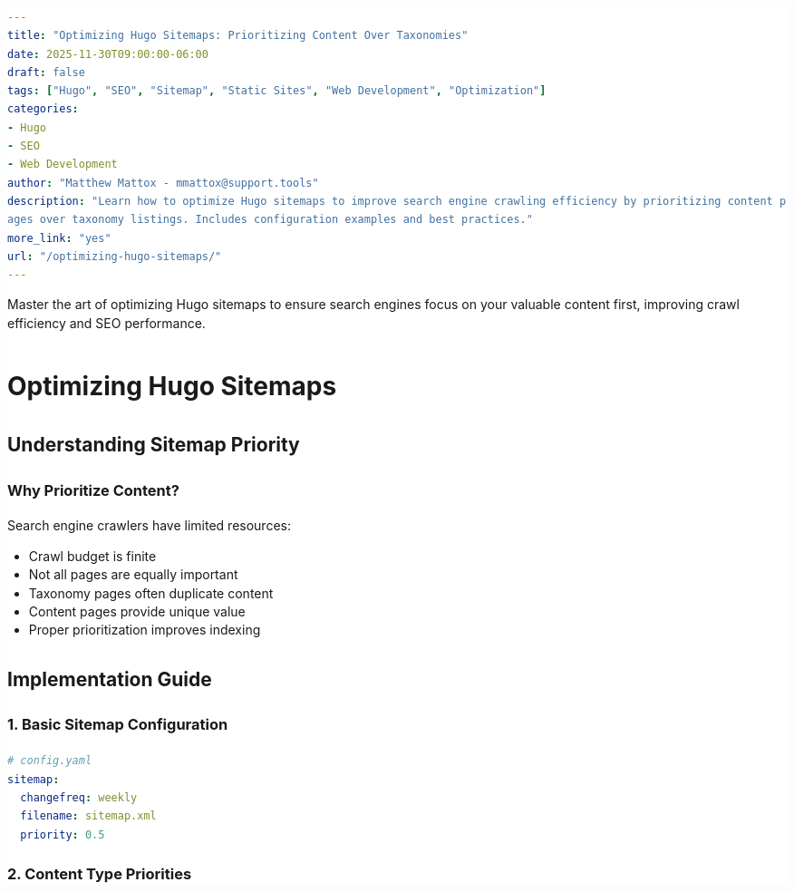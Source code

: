 ```yaml
---
title: "Optimizing Hugo Sitemaps: Prioritizing Content Over Taxonomies"
date: 2025-11-30T09:00:00-06:00
draft: false
tags: ["Hugo", "SEO", "Sitemap", "Static Sites", "Web Development", "Optimization"]
categories:
- Hugo
- SEO
- Web Development
author: "Matthew Mattox - mmattox@support.tools"
description: "Learn how to optimize Hugo sitemaps to improve search engine crawling efficiency by prioritizing content pages over taxonomy listings. Includes configuration examples and best practices."
more_link: "yes"
url: "/optimizing-hugo-sitemaps/"
---
```


Master the art of optimizing Hugo sitemaps to ensure search engines focus on your valuable content first, improving crawl efficiency and SEO performance.



# Optimizing Hugo Sitemaps

## Understanding Sitemap Priority

### Why Prioritize Content?

Search engine crawlers have limited resources:
- Crawl budget is finite
- Not all pages are equally important
- Taxonomy pages often duplicate content
- Content pages provide unique value
- Proper prioritization improves indexing

## Implementation Guide

### 1. Basic Sitemap Configuration

```yaml
# config.yaml
sitemap:
  changefreq: weekly
  filename: sitemap.xml
  priority: 0.5
```

### 2. Content Type Priorities
